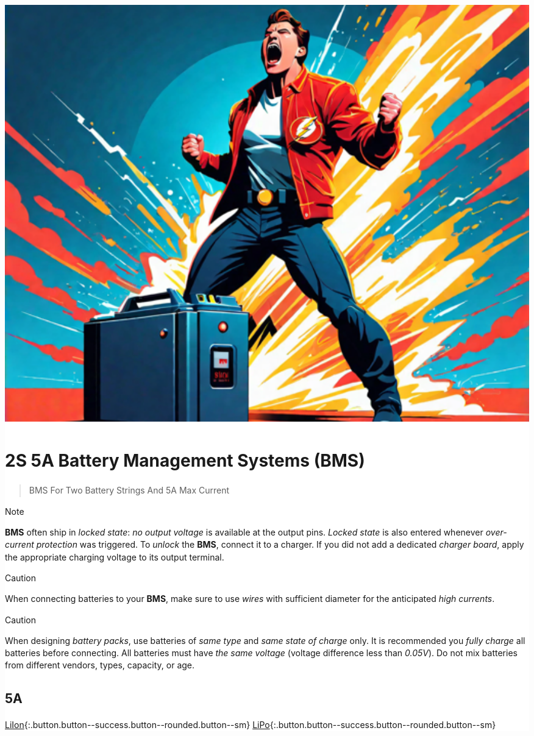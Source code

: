 <img src="/assets/images/battery.png" width="100%" height="100%" />


# 2S 5A Battery Management Systems (BMS)

> BMS For Two Battery Strings And 5A Max Current




> [!NOTE]
> **BMS** often ship in *locked state*: *no output voltage* is available at the output pins. *Locked state* is also entered whenever *over-current protection* was triggered. To *unlock* the **BMS**, connect it to a charger. If you did not add a dedicated *charger board*, apply the appropriate charging voltage to its output terminal.



> [!CAUTION]
> When connecting batteries to your **BMS**, make sure to use *wires* with sufficient diameter for the anticipated *high currents*.


> [!CAUTION]
> When designing *battery packs*, use batteries of *same type* and *same state of charge* only. It is recommended you *fully charge* all batteries before connecting. All batteries must have *the same voltage* (voltage difference less than *0.05V*). Do not mix batteries from different vendors, types, capacity, or age. 


## 5A

[LiIon](https://done.land/fundamentals/battery){:.button.button--success.button--rounded.button--sm}
 [LiPo](https://done.land/fundamentals/battery){:.button.button--success.button--rounded.button--sm}
